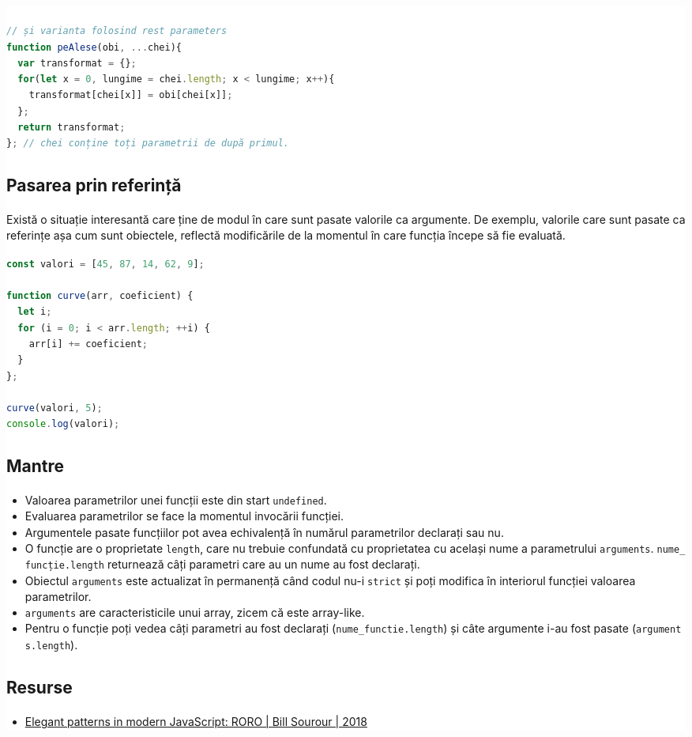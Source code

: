 ```javascript

// și varianta folosind rest parameters
function peAlese(obi, ...chei){
  var transformat = {};
  for(let x = 0, lungime = chei.length; x < lungime; x++){
    transformat[chei[x]] = obi[chei[x]];
  };
  return transformat;
}; // chei conține toți parametrii de după primul.
```

## Pasarea prin referință

Există o situație interesantă care ține de modul în care sunt pasate valorile ca argumente. De exemplu, valorile care sunt pasate ca referințe așa cum sunt obiectele, reflectă modificările de la momentul în care funcția începe să fie evaluată.

```javascript
const valori = [45, 87, 14, 62, 9];

function curve(arr, coeficient) {
  let i;
  for (i = 0; i < arr.length; ++i) {
    arr[i] += coeficient;
  }
};

curve(valori, 5);
console.log(valori);
```

## Mantre

- Valoarea parametrilor unei funcții este din start `undefined`.
- Evaluarea parametrilor se face la momentul invocării funcției.
- Argumentele pasate funcțiilor pot avea echivalență în numărul parametrilor declarați sau nu.
- O funcție are o proprietate `length`, care nu trebuie confundată cu proprietatea cu același nume a parametrului `arguments`. `nume_funcție.length` returnează câți parametri care au un nume au fost declarați.
- Obiectul `arguments` este actualizat în permanență când codul nu-i `strict` și poți modifica în interiorul funcției valoarea parametrilor.
- `arguments` are caracteristicile unui array, zicem că este array-like.
- Pentru o funcție poți vedea câți parametri au fost declarați (`nume_functie.length`) și câte argumente i-au fost pasate (`arguments.length`).

## Resurse

- [Elegant patterns in modern JavaScript: RORO | Bill Sourour | 2018](https://www.freecodecamp.org/news/elegant-patterns-in-modern-javascript-roro-be01e7669cbd/)